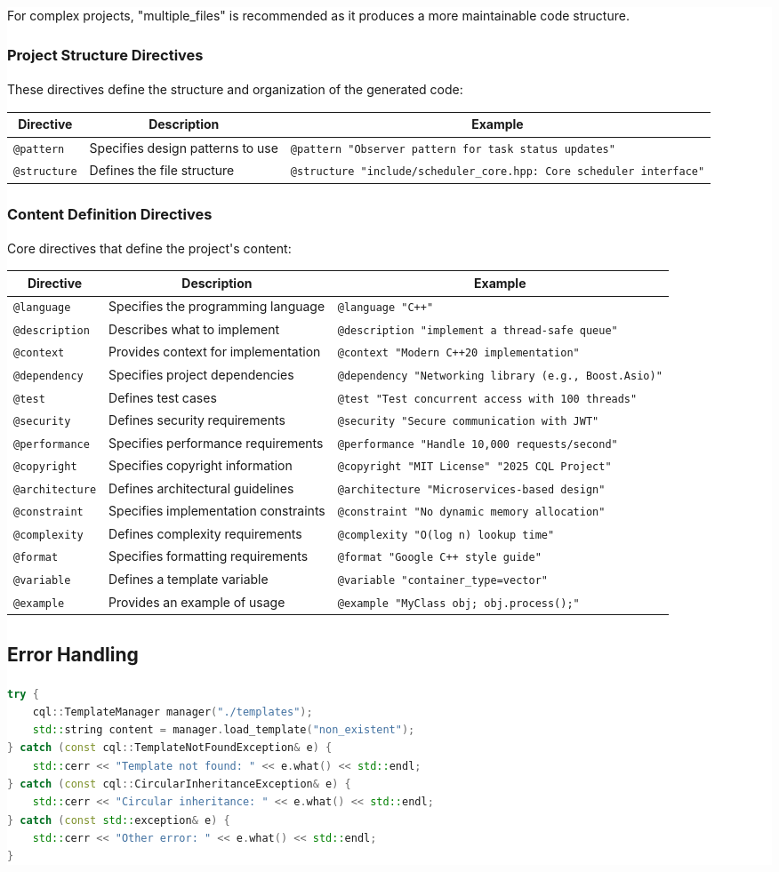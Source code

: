 For complex projects, "multiple_files" is recommended as it produces a more maintainable code structure.

### Project Structure Directives

These directives define the structure and organization of the generated code:

| Directive | Description | Example |
|-----------|-------------|---------|
| `@pattern` | Specifies design patterns to use | `@pattern "Observer pattern for task status updates"` |
| `@structure` | Defines the file structure | `@structure "include/scheduler_core.hpp: Core scheduler interface"` |

### Content Definition Directives

Core directives that define the project's content:

| Directive | Description | Example |
|-----------|-------------|---------|
| `@language` | Specifies the programming language | `@language "C++"` |
| `@description` | Describes what to implement | `@description "implement a thread-safe queue"` |
| `@context` | Provides context for implementation | `@context "Modern C++20 implementation"` |
| `@dependency` | Specifies project dependencies | `@dependency "Networking library (e.g., Boost.Asio)"` |
| `@test` | Defines test cases | `@test "Test concurrent access with 100 threads"` |
| `@security` | Defines security requirements | `@security "Secure communication with JWT"` |
| `@performance` | Specifies performance requirements | `@performance "Handle 10,000 requests/second"` |
| `@copyright` | Specifies copyright information | `@copyright "MIT License" "2025 CQL Project"` |
| `@architecture` | Defines architectural guidelines | `@architecture "Microservices-based design"` |
| `@constraint` | Specifies implementation constraints | `@constraint "No dynamic memory allocation"` |
| `@complexity` | Defines complexity requirements | `@complexity "O(log n) lookup time"` |
| `@format` | Specifies formatting requirements | `@format "Google C++ style guide"` |
| `@variable` | Defines a template variable | `@variable "container_type=vector"` |
| `@example` | Provides an example of usage | `@example "MyClass obj; obj.process();"` |

## Error Handling

```cpp
try {
    cql::TemplateManager manager("./templates");
    std::string content = manager.load_template("non_existent");
} catch (const cql::TemplateNotFoundException& e) {
    std::cerr << "Template not found: " << e.what() << std::endl;
} catch (const cql::CircularInheritanceException& e) {
    std::cerr << "Circular inheritance: " << e.what() << std::endl;
} catch (const std::exception& e) {
    std::cerr << "Other error: " << e.what() << std::endl;
}
```

